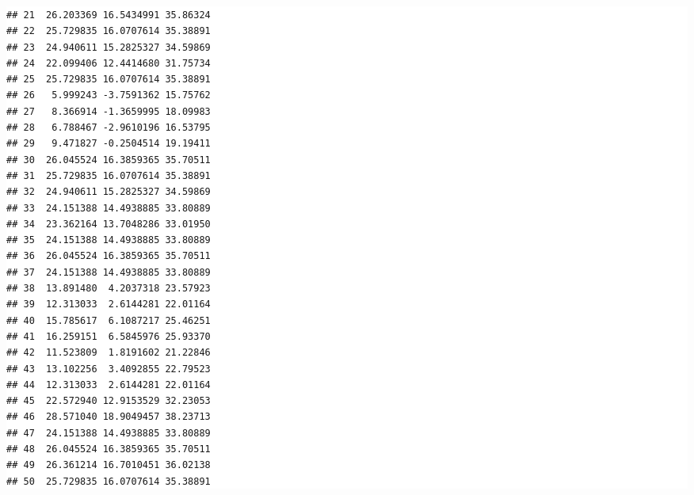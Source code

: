     ## 21  26.203369 16.5434991 35.86324
    ## 22  25.729835 16.0707614 35.38891
    ## 23  24.940611 15.2825327 34.59869
    ## 24  22.099406 12.4414680 31.75734
    ## 25  25.729835 16.0707614 35.38891
    ## 26   5.999243 -3.7591362 15.75762
    ## 27   8.366914 -1.3659995 18.09983
    ## 28   6.788467 -2.9610196 16.53795
    ## 29   9.471827 -0.2504514 19.19411
    ## 30  26.045524 16.3859365 35.70511
    ## 31  25.729835 16.0707614 35.38891
    ## 32  24.940611 15.2825327 34.59869
    ## 33  24.151388 14.4938885 33.80889
    ## 34  23.362164 13.7048286 33.01950
    ## 35  24.151388 14.4938885 33.80889
    ## 36  26.045524 16.3859365 35.70511
    ## 37  24.151388 14.4938885 33.80889
    ## 38  13.891480  4.2037318 23.57923
    ## 39  12.313033  2.6144281 22.01164
    ## 40  15.785617  6.1087217 25.46251
    ## 41  16.259151  6.5845976 25.93370
    ## 42  11.523809  1.8191602 21.22846
    ## 43  13.102256  3.4092855 22.79523
    ## 44  12.313033  2.6144281 22.01164
    ## 45  22.572940 12.9153529 32.23053
    ## 46  28.571040 18.9049457 38.23713
    ## 47  24.151388 14.4938885 33.80889
    ## 48  26.045524 16.3859365 35.70511
    ## 49  26.361214 16.7010451 36.02138
    ## 50  25.729835 16.0707614 35.38891
